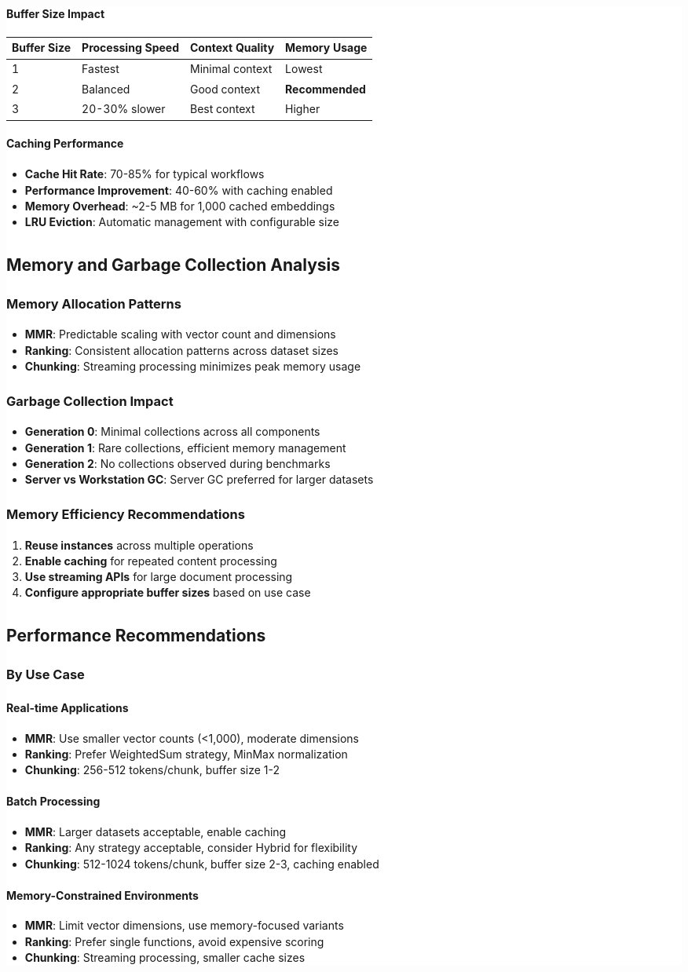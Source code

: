 #### Buffer Size Impact
| Buffer Size | Processing Speed | Context Quality | Memory Usage |
|-------------|------------------|-----------------|--------------|
| 1 | Fastest | Minimal context | Lowest |
| 2 | Balanced | Good context | **Recommended** |
| 3 | 20-30% slower | Best context | Higher |

#### Caching Performance
- **Cache Hit Rate**: 70-85% for typical workflows
- **Performance Improvement**: 40-60% with caching enabled
- **Memory Overhead**: ~2-5 MB for 1,000 cached embeddings
- **LRU Eviction**: Automatic management with configurable size

## Memory and Garbage Collection Analysis

### Memory Allocation Patterns
- **MMR**: Predictable scaling with vector count and dimensions
- **Ranking**: Consistent allocation patterns across dataset sizes
- **Chunking**: Streaming processing minimizes peak memory usage

### Garbage Collection Impact
- **Generation 0**: Minimal collections across all components
- **Generation 1**: Rare collections, efficient memory management
- **Generation 2**: No collections observed during benchmarks
- **Server vs Workstation GC**: Server GC preferred for larger datasets

### Memory Efficiency Recommendations
1. **Reuse instances** across multiple operations
2. **Enable caching** for repeated content processing
3. **Use streaming APIs** for large document processing
4. **Configure appropriate buffer sizes** based on use case

## Performance Recommendations

### By Use Case

#### Real-time Applications
- **MMR**: Use smaller vector counts (<1,000), moderate dimensions
- **Ranking**: Prefer WeightedSum strategy, MinMax normalization
- **Chunking**: 256-512 tokens/chunk, buffer size 1-2

#### Batch Processing
- **MMR**: Larger datasets acceptable, enable caching
- **Ranking**: Any strategy acceptable, consider Hybrid for flexibility
- **Chunking**: 512-1024 tokens/chunk, buffer size 2-3, caching enabled

#### Memory-Constrained Environments
- **MMR**: Limit vector dimensions, use memory-focused variants
- **Ranking**: Prefer single functions, avoid expensive scoring
- **Chunking**: Streaming processing, smaller cache sizes

